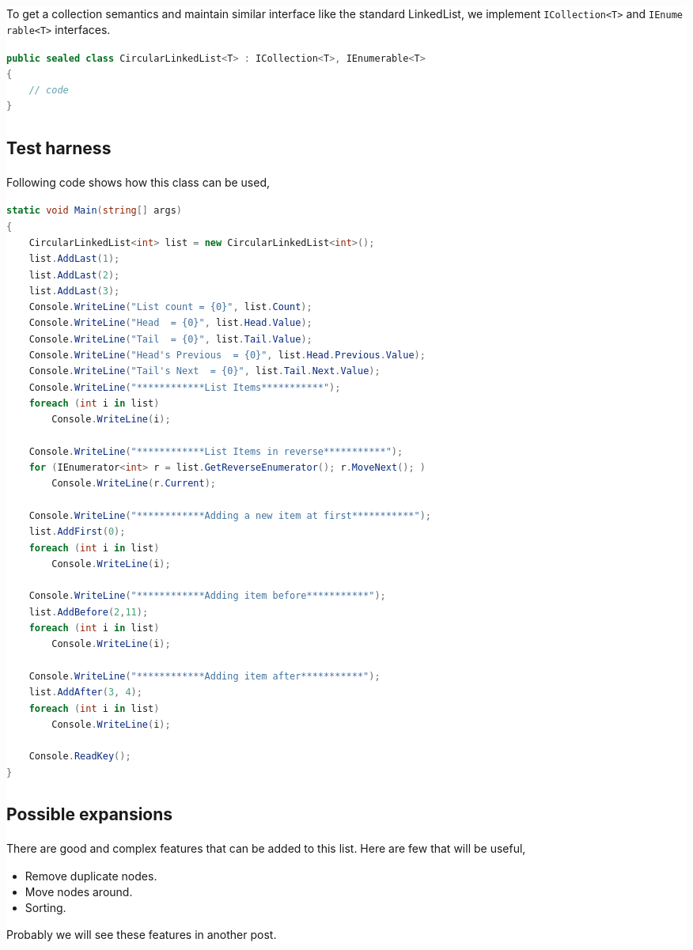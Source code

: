 To get a collection semantics and maintain similar interface like the standard LinkedList, we implement `ICollection<T>` and `IEnumerable<T>` interfaces. 

```csharp
public sealed class CircularLinkedList<T> : ICollection<T>, IEnumerable<T>
{
    // code
}
```

Test harness
-----------
Following code shows how this class can be used,

```csharp
static void Main(string[] args)
{
    CircularLinkedList<int> list = new CircularLinkedList<int>();
    list.AddLast(1);
    list.AddLast(2);
    list.AddLast(3);
    Console.WriteLine("List count = {0}", list.Count);
    Console.WriteLine("Head  = {0}", list.Head.Value);
    Console.WriteLine("Tail  = {0}", list.Tail.Value);
    Console.WriteLine("Head's Previous  = {0}", list.Head.Previous.Value);
    Console.WriteLine("Tail's Next  = {0}", list.Tail.Next.Value);
    Console.WriteLine("************List Items***********");
    foreach (int i in list)
        Console.WriteLine(i);

    Console.WriteLine("************List Items in reverse***********");
    for (IEnumerator<int> r = list.GetReverseEnumerator(); r.MoveNext(); )
        Console.WriteLine(r.Current);

    Console.WriteLine("************Adding a new item at first***********");
    list.AddFirst(0);
    foreach (int i in list)
        Console.WriteLine(i);

    Console.WriteLine("************Adding item before***********");
    list.AddBefore(2,11);
    foreach (int i in list)
        Console.WriteLine(i);

    Console.WriteLine("************Adding item after***********");
    list.AddAfter(3, 4);
    foreach (int i in list)
        Console.WriteLine(i);

    Console.ReadKey();
}
```

Possible expansions
----------------
There are good and complex features that can be added to this list. Here are few that will be useful,

* Remove duplicate nodes.
* Move nodes around.
* Sorting.

Probably we will see these features in another post.


